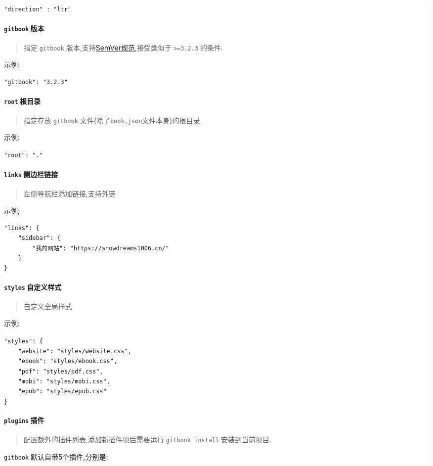 ```
"direction" : "ltr"
```

#### `gitbook` 版本

> 指定 `gitbook` 版本,支持[SemVer规范](http://semver.org/),接受类似于 `>=3.2.3` 的条件.

示例:

```
"gitbook": "3.2.3"
```

#### `root` 根目录

> 指定存放 `gitbook` 文件(除了`book.json`文件本身)的根目录

示例:

```
"root": "."
```

#### `links` 侧边栏链接

> 左侧导航栏添加链接,支持外链

示例;

```
"links": {
    "sidebar": {
        "我的网站": "https://snowdreams1006.cn/"
    }
}
```

#### `styles` 自定义样式

> 自定义全局样式

示例:

```
"styles": {
    "website": "styles/website.css",
    "ebook": "styles/ebook.css",
    "pdf": "styles/pdf.css",
    "mobi": "styles/mobi.css",
    "epub": "styles/epub.css"
}
```

#### `plugins` 插件

> 配置额外的插件列表,添加新插件项后需要运行 `gitbook install` 安装到当前项目.

`gitbook` 默认自带5个插件,分别是:
